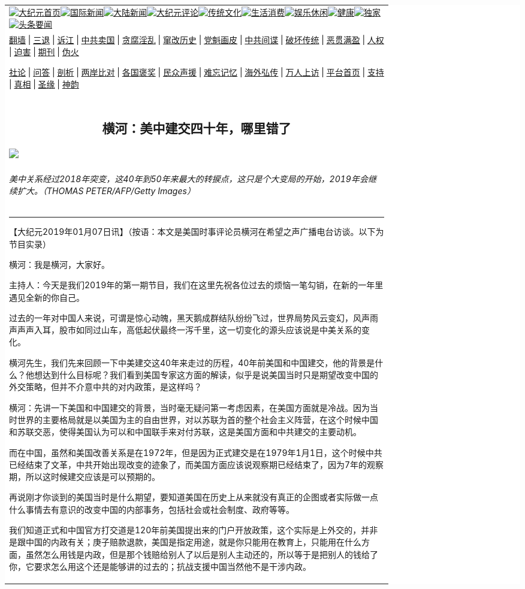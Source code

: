 <a name="1" id="1" target="_blank"></a><span id="1"></span>
<table align=center border="0"><tr><td colspan="2" VALIGN=TOP><a href="https://github.com/19920513/djy/blob/master/gb/nf1351518.md#1"><img src="https://raw.githubusercontent.com/19920513/www/master/t/djy/1.jpg" title="大纪元首页" alt="大纪元首页"></a><a href="https://github.com/19920513/djy/blob/master/gb/n24hr.md#1"><img src="https://raw.githubusercontent.com/19920513/www/master/t/djy/3.jpg" title="国际新闻" alt="国际新闻"></a><a href="https://github.com/19920513/djy/blob/master/gb/nsc413.md#1"><img src="https://raw.githubusercontent.com/19920513/www/master/t/djy/4.jpg" title="大陆新闻" alt="大陆新闻"></a><a href="https://github.com/19920513/djy/blob/master/gb/news392.md#1"><img src="https://raw.githubusercontent.com/19920513/www/master/t/djy/5.jpg" title="大纪元评论" alt="大纪元评论"></a><a href="https://github.com/19920513/djy/blob/master/gb/news2007.md#1"><img src="https://raw.githubusercontent.com/19920513/www/master/t/djy/6.jpg" title="传统文化" alt="传统文化"></a><a href="https://github.com/19920513/djy/blob/master/gb/news2008.md#1"><img src="https://raw.githubusercontent.com/19920513/www/master/t/djy/7.jpg" title="生活消费" alt="生活消费"></a><a href="https://github.com/19920513/djy/blob/master/gb/ncyule.md#1"><img src="https://raw.githubusercontent.com/19920513/www/master/t/djy/8.jpg" title="娱乐休闲" alt="娱乐休闲"></a><a href="https://github.com/19920513/djy/blob/master/gb/nsc1002.md#1"><img src="https://raw.githubusercontent.com/19920513/www/master/t/djy/9.jpg" title="健康" alt="健康"></a><a href="https://github.com/19920513/djy/blob/master/gb/nf6092.md#1"><img src="https://raw.githubusercontent.com/19920513/www/master/t/djy/10a.jpg" title="独家" alt="独家"></a><a href="https://github.com/19920513/djy/blob/master/gb/nf4514.md#1"><img src="https://raw.githubusercontent.com/19920513/www/master/t/djy/12a.jpg" title="头条要闻" alt="头条要闻"></a></td></tr>
<tr><td colspan="2" VALIGN=TOP><a target="_blank" href="https://github.com/19920513/www/blob/master/README.md?zsrh#1">翻墙</a> | <a target="_blank" href="https://github.com/19920513/djy/blob/master/gb/nf5657.md#1">三退</a> | <a target="_blank" href="https://github.com/19920513/djy/blob/master/gb/nf6124.md#1">诉江</a> | <a target="_blank" href="https://github.com/19920513/djy/blob/master/gb/nf1176117.md#1">中共卖国</a> | <a target="_blank" href="https://github.com/19920513/djy/blob/master/gb/nf5773.md#1">贪腐淫乱</a> | <a target="_blank" href="https://github.com/19920513/djy/blob/master/gb/nf1176115.md#1">窜改历史</a> | <a target="_blank" href="https://github.com/19920513/djy/blob/master/gb/nf1176107.md#1">党魁画皮</a> | <a target="_blank" href="https://github.com/19920513/djy/blob/master/gb/nf1320400.md#1">中共间谍</a> | <a target="_blank" href="https://github.com/19920513/djy/blob/master/gb/nf1176114.md#1">破坏传统</a> | <a target="_blank" href="https://github.com/19920513/ntdtv/blob/master/gb/prog447_1.md#1">恶贯满盈</a> | <a target="_blank" href="https://github.com/19920513/djy/blob/master/gb/ncid278.md#1">人权</a> | <a target="_blank" href="https://github.com/19920513/djy/blob/master/gb/nf1176111.md#1">迫害</a> | <a target="_blank" href="https://gitlab.com/szzdlab/mh-qikan/blob/master/README.md#1">期刊</a> | <a target="_blank" href="https://github.com/19920513/djy/blob/master/gb/nf5562.md#1">伪火</a></p><p><a target="_blank" href="https://github.com/19920513/djy/blob/master/gb/9p.md#1">社论</a> | <a target="_blank" href="https://github.com/19920513/djy/blob/master/gb/nf4378.md#1">问答</a> | <a target="_blank" href="https://github.com/19920513/djy/blob/master/gb/nf5792.md#1">剖析</a> | <a target="_blank" href="https://github.com/19920513/djy/blob/master/gb/nf5735.md#1">两岸比对</a> | <a target="_blank" href="https://github.com/19920513/djy/blob/master/gb/nf6119.md#1">各国褒奖</a> | <a target="_blank" href="https://github.com/19920513/djy/blob/master/gb/nf6120.md#1">民众声援</a> | <a target="_blank" href="https://github.com/19920513/djy/blob/master/gb/nf1188594.md#1">难忘记忆</a> | <a target="_blank" href="https://github.com/19920513/djy/blob/master/gb/nf3180.md#1">海外弘传</a> | <a target="_blank" href="https://github.com/19920513/djy/blob/master/gb/nf5410.md#1">万人上访</a> | <a target="_blank" href="https://github.com/19920513/www/blob/master/README.md?zsrh#1">平台首页</a> | <a target="_blank" href="https://github.com/19920513/djy/blob/master/gb/nf4386.md#1">支持</a> | <a target="_blank" href="https://github.com/19920513/djy/blob/master/gb/nf4389.md#1">真相</a> | <a target="_blank" href="https://github.com/19920513/djy/blob/master/gb/nf5790.md#1">圣缘</a> | <a target="_blank" href="https://github.com/19920513/djy/blob/master/gb/nf4786.md#1">神韵</a></td></tr>
<tr><td VALIGN=TOP width="626"><h2 align=center>横河：美中建交四十年，哪里错了</h2>
<img width="600" src="https://i.epochtimes.com/assets/uploads/2019/01/THOMAS-PETERAFPGetty-Images-600x371.jpg" />
<h6>美中关系经过2018年突变，这40年到50年来最大的转捩点，这只是个大变局的开始，2019年会继续扩大。（THOMAS PETER/AFP/Getty Images）
</h6>
<hr>
	<p>【大纪元2019年01月07日讯】（按语：本文是美国时事评论员横河在希望之声广播电台访谈。以下为节目实录）</p>
<p>横河：我是横河，大家好。</p>
<p>主持人：今天是我们2019年的第一期节目，我们在这里先祝各位过去的烦恼一笔勾销，在新的一年里遇见全新的你自己。</p>
<p>过去的一年对中国人来说，可谓是惊心动魄，黑天鹅成群结队纷纷飞过，世界局势风云变幻，风声雨声声声入耳，股市如同过山车，高低起伏最终一泻千里，这一切变化的源头应该说是<ahref="https://github.com/19920513/djy/blob/master/gb/tag/%E4%B8%AD%E7%BE%8E%E5%85%B3%E7%B3%BB.md#1">中美关系</a>的变化。</p>
<p>横河先生，我们先来回顾一下中美建交这40年来走过的历程，40年前美国和中国建交，他的背景是什么？他想达到什么目标呢？我们看到美国专家这方面的解读，似乎是说美国当时只是期望改变中国的外交策略，但并不介意中共的对内政策，是这样吗？</p>
<p>横河：先讲一下美国和中国建交的背景，当时毫无疑问第一考虑因素，在美国方面就是冷战。因为当时世界的主要格局就是以美国为主的自由世界，对以苏联为首的整个社会主义阵营，在这个时候中国和苏联交恶，使得美国认为可以和中国联手来对付苏联，这是美国方面和中共建交的主要动机。</p>
<p>而在中国，虽然和美国改善关系是在1972年，但是因为正式建交是在1979年1月1日，这个时候中共已经结束了文革，中共开始出现改变的迹象了，而美国方面应该说观察期已经结束了，因为7年的观察期，所以这时候建交应该是可以预期的。</p>
<p>再说刚才你谈到的美国当时是什么期望，要知道美国在历史上从来就没有真正的企图或者实际做一点什么事情去有意识的改变中国的内部事务，包括社会或社会制度、政府等等。</p>
<p>我们知道正式和中国官方打交道是120年前美国提出来的门户开放政策，这个实际是上外交的，并非是跟中国的内政有关；庚子赔款退款，美国是指定用途，就是你只能用在教育上，只能用在什么方面，虽然怎么用钱是内政，但是那个钱赔给别人了以后是别人主动还的，所以等于是把别人的钱给了你，它要求怎么用这个还是能够讲的过去的；抗战支援中国当然他不是干涉内政。</p>